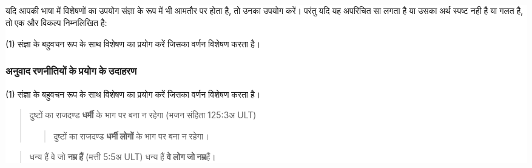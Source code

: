 यदि आपकी भाषा में विशेषणों का उपयोग संज्ञा के रूप में भी आमतौर पर होता है, तो उनका उपयोग करें। परंतु यदि यह अपरिचित सा लगता है या उसका अर्थ स्पष्ट नही है या गलत है, तो एक और विकल्प निम्नलिखित है:

(1\) संज्ञा के बहुवचन रूप के साथ विशेषण का प्रयोग करें जिसका वर्णन विशेषण करता है।

### अनुवाद रणनीतियों के प्रयोग के उदाहरण

(1\) संज्ञा के बहुवचन रूप के साथ विशेषण का प्रयोग करें जिसका वर्णन विशेषण करता है।

> दुष्टों का राजदण्ड **धर्मी** के भाग पर बना न रहेगा (भजन संहिता 125:3अ ULT)
> 
> 
> > दुष्टों का राजदण्ड **धर्मी लोगों** के भाग पर बना न रहेगा।

> धन्य हैं वे जो **नम्र हैं** (मत्ती 5:5अ ULT) धन्य हैं **वे लोग जो नम्र**हैं।
